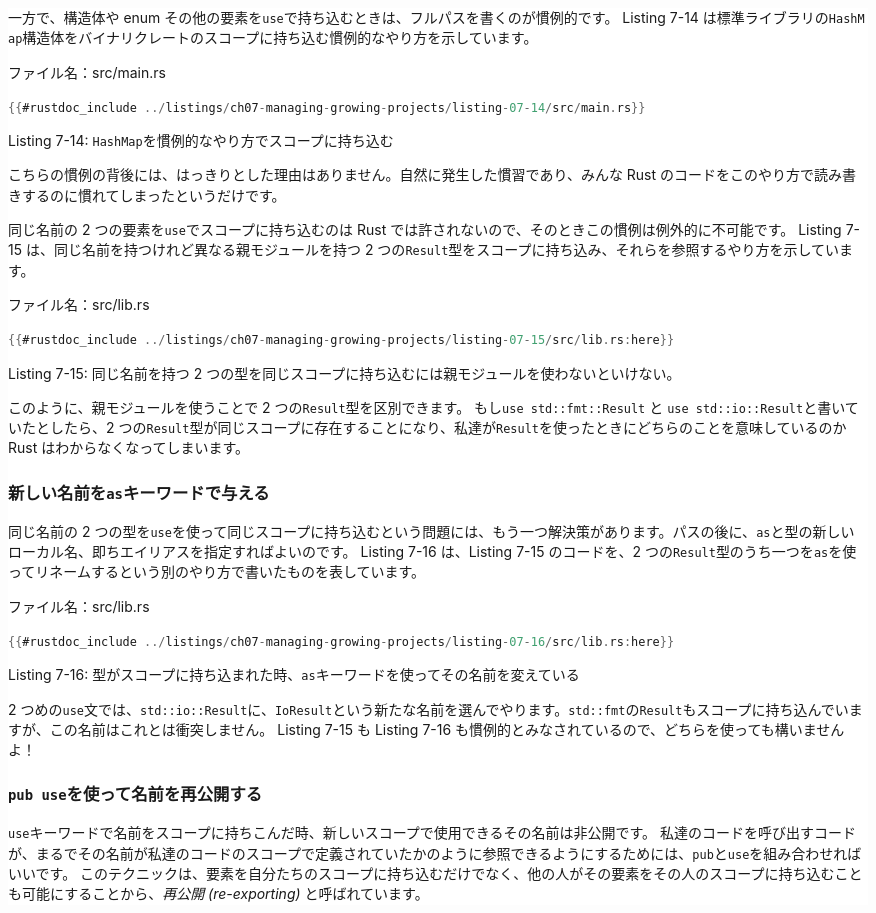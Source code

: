 
一方で、構造体や enum その他の要素を`use`で持ち込むときは、フルパスを書くのが慣例的です。
Listing 7-14 は標準ライブラリの`HashMap`構造体をバイナリクレートのスコープに持ち込む慣例的なやり方を示しています。



<span class="filename">ファイル名：src/main.rs</span>

```rust
{{#rustdoc_include ../listings/ch07-managing-growing-projects/listing-07-14/src/main.rs}}
```


<span class="caption">Listing 7-14: `HashMap`を慣例的なやり方でスコープに持ち込む</span>


こちらの慣例の背後には、はっきりとした理由はありません。自然に発生した慣習であり、みんな Rust のコードをこのやり方で読み書きするのに慣れてしまったというだけです。


同じ名前の 2 つの要素を`use`でスコープに持ち込むのは Rust では許されないので、そのときこの慣例は例外的に不可能です。
Listing 7-15 は、同じ名前を持つけれど異なる親モジュールを持つ 2 つの`Result`型をスコープに持ち込み、それらを参照するやり方を示しています。


<span class="filename">ファイル名：src/lib.rs</span>

```rust
{{#rustdoc_include ../listings/ch07-managing-growing-projects/listing-07-15/src/lib.rs:here}}
```


<span class="caption">Listing 7-15: 同じ名前を持つ 2 つの型を同じスコープに持ち込むには親モジュールを使わないといけない。</span>


このように、親モジュールを使うことで 2 つの`Result`型を区別できます。
もし`use std::fmt::Result` と `use std::io::Result`と書いていたとしたら、2 つの`Result`型が同じスコープに存在することになり、私達が`Result`を使ったときにどちらのことを意味しているのか Rust はわからなくなってしまいます。


### 新しい名前を`as`キーワードで与える


同じ名前の 2 つの型を`use`を使って同じスコープに持ち込むという問題には、もう一つ解決策があります。パスの後に、`as`と型の新しいローカル名、即ちエイリアスを指定すればよいのです。
Listing 7-16 は、Listing 7-15 のコードを、2 つの`Result`型のうち一つを`as`を使ってリネームするという別のやり方で書いたものを表しています。


<span class="filename">ファイル名：src/lib.rs</span>

```rust
{{#rustdoc_include ../listings/ch07-managing-growing-projects/listing-07-16/src/lib.rs:here}}
```


<span class="caption">Listing 7-16: 型がスコープに持ち込まれた時、`as`キーワードを使ってその名前を変えている</span>


2 つめの`use`文では、`std::io::Result`に、`IoResult`という新たな名前を選んでやります。`std::fmt`の`Result`もスコープに持ち込んでいますが、この名前はこれとは衝突しません。
Listing 7-15 も Listing 7-16 も慣例的とみなされているので、どちらを使っても構いませんよ！


### `pub use`を使って名前を再公開する


`use`キーワードで名前をスコープに持ちこんだ時、新しいスコープで使用できるその名前は非公開です。
私達のコードを呼び出すコードが、まるでその名前が私達のコードのスコープで定義されていたかのように参照できるようにするためには、`pub`と`use`を組み合わせればいいです。
このテクニックは、要素を自分たちのスコープに持ち込むだけでなく、他の人がその要素をその人のスコープに持ち込むことも可能にすることから、*再公開 (re-exporting)* と呼ばれています。
